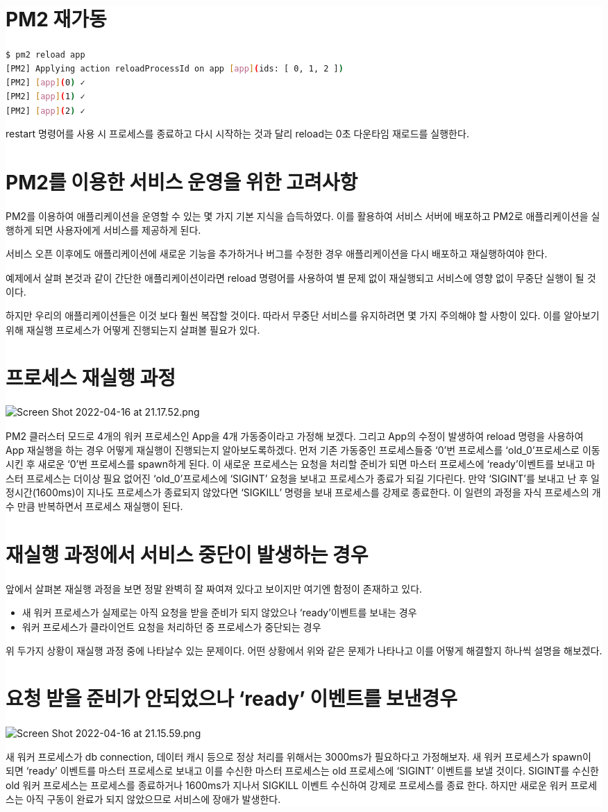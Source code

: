# PM2 재가동

```bash
$ pm2 reload app
[PM2] Applying action reloadProcessId on app [app](ids: [ 0, 1, 2 ])
[PM2] [app](0) ✓
[PM2] [app](1) ✓
[PM2] [app](2) ✓
```

restart 명령어를 사용 시 프로세스를 종료하고 다시 시작하는 것과 달리 reload는 0초 다운타임 재로드를 실행한다.

# PM2를 이용한 서비스 운영을 위한 고려사항

PM2를 이용하여 애플리케이션을 운영할 수 있는 몇 가지 기본 지식을 습득하였다. 이를 활용하여 서비스 서버에 배포하고 PM2로 애플리케이션을 실행하게 되면 사용자에게 서비스를 제공하게 된다.

서비스 오픈 이후에도 애플리케이션에 새로운 기능을 추가하거나 버그를 수정한 경우 애플리케이션을 다시 배포하고 재실행하여야 한다.

예제에서 살펴 본것과 같이 간단한 애플리케이션이라면 reload 명령어를 사용하여 별 문제 없이 재실행되고 서비스에 영향 없이 무중단 실행이 될 것이다.

하지만 우리의 애플리케이션들은 이것 보다 훨씬 복잡할 것이다. 따라서 무중단 서비스를 유지하려면 몇 가지 주의해야 할 사항이 있다. 이를 알아보기 위해 재실행 프로세스가 어떻게 진행되는지 살펴볼 필요가 있다.

# 프로세스 재실행 과정

![Screen Shot 2022-04-16 at 21.17.52.png](https://onedrive.live.com/embed?resid=884E6FE11C46974%211339&authkey=%21ADdNr423knadBlw&width=912&height=712)

PM2 클러스터 모드로 4개의 워커 프로세스인 App을 4개 가동중이라고 가정해 보겠다. 그리고 App의 수정이 발생하여 reload 명령을 사용하여 App 재실행을 하는 경우 어떻게 재실행이 진행되는지 알아보도록하겠다. 먼저 기존 가동중인 프로세스들중 ‘0’번 프로세스를 ‘old_0’프로세스로 이동 시킨 후 새로운 ‘0’번 프로세스를 spawn하게 된다. 이 새로운 프로세스는 요청을 처리할 준비가 되면 마스터 프로세스에 ‘ready’이벤트를 보내고 마스터 프로세스는 더이상 필요 없어진 ‘old_0’프로세스에 ‘SIGINT’ 요청을 보내고 프로세스가 종료가 되길 기다린다. 만약 ‘SIGINT’를 보내고 난 후 일정시간(1600ms)이 지나도 프로세스가 종료되지 않았다면 ‘SIGKILL’ 명령을 보내 프로세스를 강제로 종료한다. 이 일련의 과정을 자식 프로세스의 개수 만큼 반복하면서 프로세스 재실행이 된다.

# 재실행 과정에서 서비스 중단이 발생하는 경우

앞에서 살펴본 재실행 과정을 보면 정말 완벽히 잘 짜여져 있다고 보이지만 여기엔 함정이 존재하고 있다.

- 새 워커 프로세스가 실제로는 아직 요청을 받을 준비가 되지 않았으나 ‘ready’이벤트를 보내는 경우
- 워커 프로세스가 클라이언트 요청을 처리하던 중 프로세스가 중단되는 경우

위 두가지 상황이 재실행 과정 중에 나타날수 있는 문제이다. 어떤 상황에서 위와 같은 문제가 나타나고 이를 어떻게 해결할지 하나씩 설명을 해보겠다.

# 요청 받을 준비가 안되었으나 ‘ready’ 이벤트를 보낸경우

![Screen Shot 2022-04-16 at 21.15.59.png](https://onedrive.live.com/embed?resid=884E6FE11C46974%211337&authkey=%21AAf2E7Rx8R_22D0&width=900&height=710)

새 워커 프로세스가 db connection, 데이터 캐시 등으로  정상 처리를 위해서는 3000ms가 필요하다고 가정해보자. 새 워커 프로세스가 spawn이 되면 ‘ready’ 이벤트를 마스터 프로세스로 보내고 이를 수신한 마스터 프로세스는 old 프로세스에 ‘SIGINT’ 이벤트를 보낼 것이다. SIGINT를 수신한 old 워커 프로세스는 프로세스를 종료하거나 1600ms가 지나서 SIGKILL 이벤트 수신하여 강제로 프로세스를 종료 한다. 하지만 새로운 워커 프로세스는 아직 구동이 완료가 되지 않았으므로 서비스에 장애가 발생한다.
